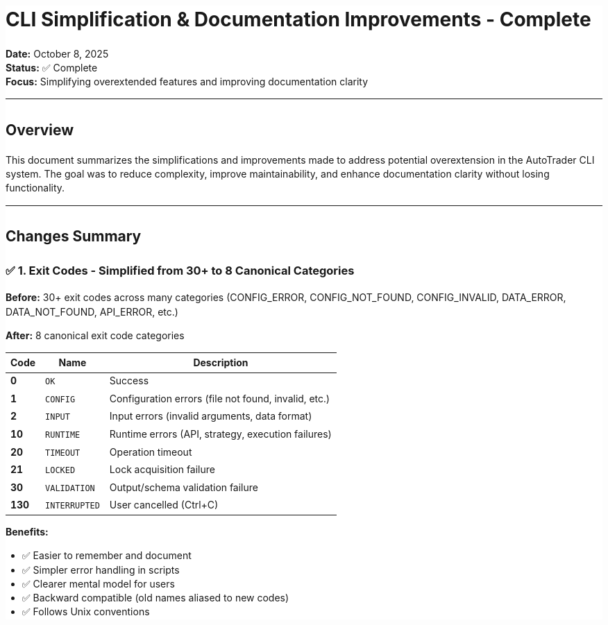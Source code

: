 # CLI Simplification & Documentation Improvements - Complete

**Date:** October 8, 2025  
**Status:** ✅ Complete  
**Focus:** Simplifying overextended features and improving documentation clarity

---

## Overview

This document summarizes the simplifications and improvements made to address
potential overextension in the AutoTrader CLI system. The goal was to reduce
complexity, improve maintainability, and enhance documentation clarity without
losing functionality.

---

## Changes Summary

### ✅ 1. Exit Codes - Simplified from 30+ to 8 Canonical Categories

**Before:** 30+ exit codes across many categories (CONFIG_ERROR, CONFIG_NOT_FOUND, CONFIG_INVALID, DATA_ERROR, DATA_NOT_FOUND, API_ERROR, etc.)

**After:** 8 canonical exit code categories

| Code | Name | Description |
|------|------|-------------|
| **0** | `OK` | Success |
| **1** | `CONFIG` | Configuration errors (file not found, invalid, etc.) |
| **2** | `INPUT` | Input errors (invalid arguments, data format) |
| **10** | `RUNTIME` | Runtime errors (API, strategy, execution failures) |
| **20** | `TIMEOUT` | Operation timeout |
| **21** | `LOCKED` | Lock acquisition failure |
| **30** | `VALIDATION` | Output/schema validation failure |
| **130** | `INTERRUPTED` | User cancelled (Ctrl+C) |

**Benefits:**
- ✅ Easier to remember and document
- ✅ Simpler error handling in scripts
- ✅ Clearer mental model for users
- ✅ Backward compatible (old names aliased to new codes)
- ✅ Follows Unix conventions

